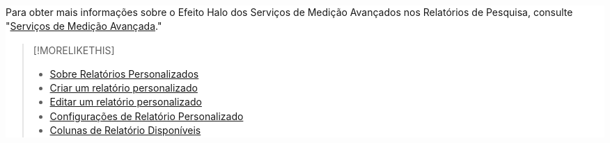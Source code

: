 Para obter mais informações sobre o Efeito Halo dos Serviços de Medição Avançados nos Relatórios de Pesquisa, consulte &quot;[Serviços de Medição Avançada](/help/dsp/introduction/advanced-measurement-services.md).&quot;

>[!MORELIKETHIS]
>
>* [Sobre Relatórios Personalizados](/help/dsp/reports/report-about.md)
>* [Criar um relatório personalizado](/help/dsp/reports/report-create.md)
>* [Editar um relatório personalizado](/help/dsp/reports/report-edit.md)
>* [Configurações de Relatório Personalizado](/help/dsp/reports/report-settings.md)
>* [Colunas de Relatório Disponíveis](/help/dsp/reports/report-columns.md)
